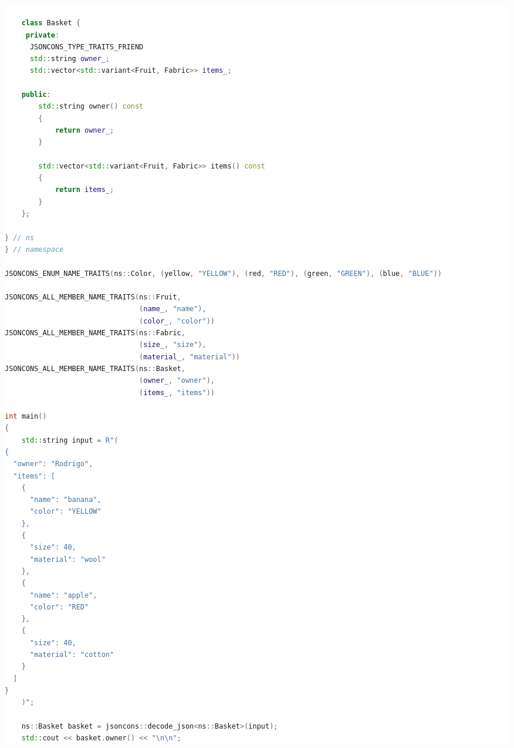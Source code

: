```cpp

    class Basket {
     private:
      JSONCONS_TYPE_TRAITS_FRIEND
      std::string owner_;
      std::vector<std::variant<Fruit, Fabric>> items_;

    public:
        std::string owner() const
        {
            return owner_;
        }

        std::vector<std::variant<Fruit, Fabric>> items() const
        {
            return items_;
        }
    };

} // ns
} // namespace

JSONCONS_ENUM_NAME_TRAITS(ns::Color, (yellow, "YELLOW"), (red, "RED"), (green, "GREEN"), (blue, "BLUE"))

JSONCONS_ALL_MEMBER_NAME_TRAITS(ns::Fruit,
                                (name_, "name"),
                                (color_, "color"))
JSONCONS_ALL_MEMBER_NAME_TRAITS(ns::Fabric,
                                (size_, "size"),
                                (material_, "material"))
JSONCONS_ALL_MEMBER_NAME_TRAITS(ns::Basket,
                                (owner_, "owner"),
                                (items_, "items"))

int main()
{
    std::string input = R"(
{
  "owner": "Rodrigo",
  "items": [
    {
      "name": "banana",
      "color": "YELLOW"
    },
    {
      "size": 40,
      "material": "wool"
    },
    {
      "name": "apple",
      "color": "RED"
    },
    {
      "size": 40,
      "material": "cotton"
    }
  ]
}
    )";

    ns::Basket basket = jsoncons::decode_json<ns::Basket>(input);
    std::cout << basket.owner() << "\n\n";
```